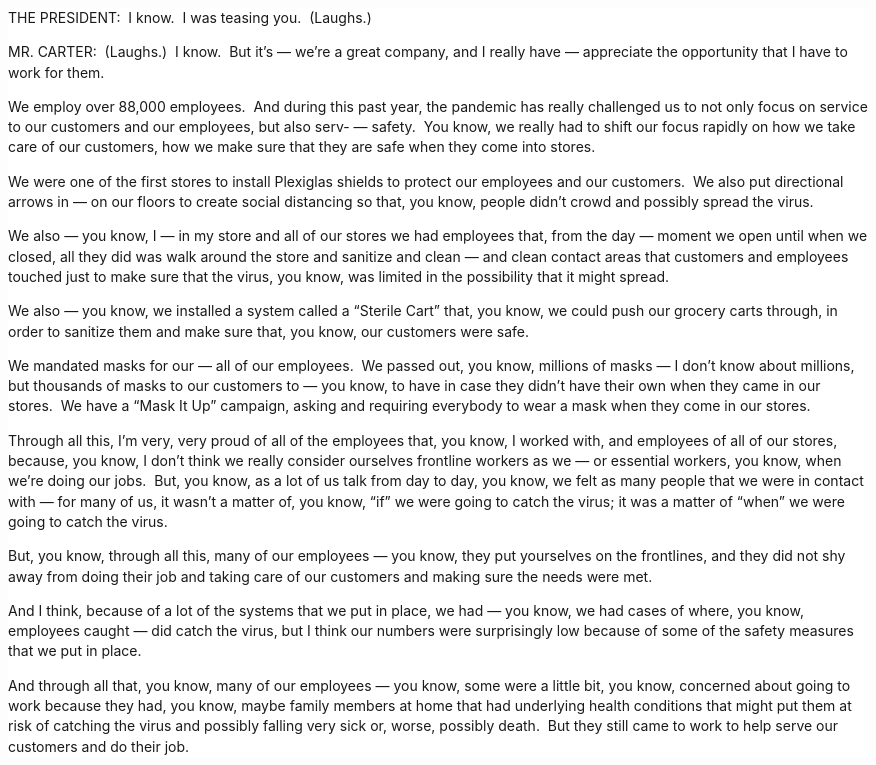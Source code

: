 THE PRESIDENT:  I know.  I was teasing you.  (Laughs.)

MR. CARTER:  (Laughs.)  I know.  But it’s — we’re a great company, and I
really have — appreciate the opportunity that I have to work for them. 

We employ over 88,000 employees.  And during this past year, the
pandemic has really challenged us to not only focus on service to our
customers and our employees, but also serv- — safety.  You know, we
really had to shift our focus rapidly on how we take care of our
customers, how we make sure that they are safe when they come into
stores. 

We were one of the first stores to install Plexiglas shields to protect
our employees and our customers.  We also put directional arrows in — on
our floors to create social distancing so that, you know, people didn’t
crowd and possibly spread the virus. 

We also — you know, I — in my store and all of our stores we had
employees that, from the day — moment we open until when we closed, all
they did was walk around the store and sanitize and clean — and clean
contact areas that customers and employees touched just to make sure
that the virus, you know, was limited in the possibility that it might
spread. 

We also — you know, we installed a system called a “Sterile Cart” that,
you know, we could push our grocery carts through, in order to sanitize
them and make sure that, you know, our customers were safe.

We mandated masks for our — all of our employees.  We passed out, you
know, millions of masks — I don’t know about millions, but thousands of
masks to our customers to — you know, to have in case they didn’t have
their own when they came in our stores.  We have a “Mask It Up”
campaign, asking and requiring everybody to wear a mask when they come
in our stores.

Through all this, I’m very, very proud of all of the employees that, you
know, I worked with, and employees of all of our stores, because, you
know, I don’t think we really consider ourselves frontline workers as we
— or essential workers, you know, when we’re doing our jobs.  But, you
know, as a lot of us talk from day to day, you know, we felt as many
people that we were in contact with — for many of us, it wasn’t a matter
of, you know, “if” we were going to catch the virus; it was a matter of
“when” we were going to catch the virus.

But, you know, through all this, many of our employees — you know, they
put yourselves on the frontlines, and they did not shy away from doing
their job and taking care of our customers and making sure the needs
were met.

And I think, because of a lot of the systems that we put in place, we
had — you know, we had cases of where, you know, employees caught — did
catch the virus, but I think our numbers were surprisingly low because
of some of the safety measures that we put in place.

And through all that, you know, many of our employees — you know, some
were a little bit, you know, concerned about going to work because they
had, you know, maybe family members at home that had underlying health
conditions that might put them at risk of catching the virus and
possibly falling very sick or, worse, possibly death.  But they still
came to work to help serve our customers and do their job.
